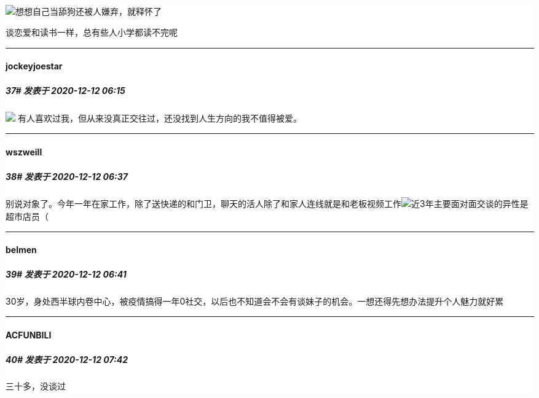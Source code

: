 

<img src="https://static.saraba1st.com/image/smiley/face2017/067.png" referrerpolicy="no-referrer">想想自己当舔狗还被人嫌弃，就释怀了

谈恋爱和读书一样，总有些人小学都读不完呢







*****

####  jockeyjoestar  
##### 37#       发表于 2020-12-12 06:15



<img src="https://static.saraba1st.com/image/smiley/face2017/024.png" referrerpolicy="no-referrer"> 有人喜欢过我，但从来没真正交往过，还没找到人生方向的我不值得被爱。







*****

####  wszweill  
##### 38#       发表于 2020-12-12 06:37




别说对象了。今年一年在家工作，除了送快递的和门卫，聊天的活人除了和家人连线就是和老板视频工作<img src="https://static.saraba1st.com/image/smiley/face2017/068.png" referrerpolicy="no-referrer">近3年主要面对面交谈的异性是超市店员（







*****

####  belmen  
##### 39#       发表于 2020-12-12 06:41




30岁，身处西半球内卷中心，被疫情搞得一年0社交，以后也不知道会不会有谈妹子的机会。一想还得先想办法提升个人魅力就好累







*****

####  ACFUNBILI  
##### 40#       发表于 2020-12-12 07:42




三十多，没谈过
